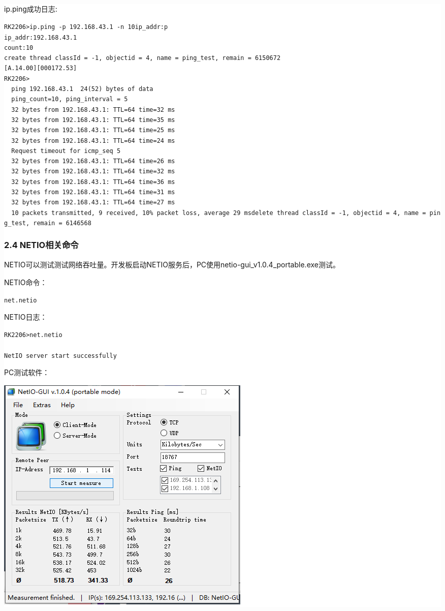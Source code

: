 ip.ping成功日志:

```
RK2206>ip.ping -p 192.168.43.1 -n 10ip_addr:p
ip_addr:192.168.43.1
count:10
create thread classId = -1, objectid = 4, name = ping_test, remain = 6150672
[A.14.00][000172.53]
RK2206>
  ping 192.168.43.1  24(52) bytes of data
  ping_count=10, ping_interval = 5
  32 bytes from 192.168.43.1: TTL=64 time=32 ms
  32 bytes from 192.168.43.1: TTL=64 time=35 ms
  32 bytes from 192.168.43.1: TTL=64 time=25 ms
  32 bytes from 192.168.43.1: TTL=64 time=24 ms
  Request timeout for icmp_seq 5
  32 bytes from 192.168.43.1: TTL=64 time=26 ms
  32 bytes from 192.168.43.1: TTL=64 time=32 ms
  32 bytes from 192.168.43.1: TTL=64 time=36 ms
  32 bytes from 192.168.43.1: TTL=64 time=31 ms
  32 bytes from 192.168.43.1: TTL=64 time=27 ms
  10 packets transmitted, 9 received, 10% packet loss, average 29 msdelete thread classId = -1, objectid = 4, name = ping_test, remain = 6146568
```

### **2.4 NETIO相关命令**

NETIO可以测试测试网络吞吐量。开发板启动NETIO服务后，PC使用netio-gui_v1.0.4_portable.exe测试。

NETIO命令：

```
net.netio
```

NETIO日志：

```
RK2206>net.netio

NetIO server start successfully
```

PC测试软件：

![](resources/netio.png)

[^注]: 电脑端和设备端需要在同一网段，若无法通信，查看开发板是否ping通电脑ip。(ping的命令格式是ip.ping -p 192.168.43.1 -n 10)